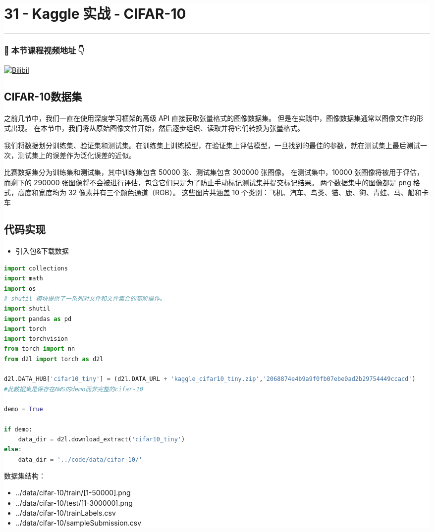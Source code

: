 # 31 - Kaggle 实战 - CIFAR-10

---

### 🎦 本节课程视频地址 👇

[![Bilibil](https://i2.hdslb.com/bfs/archive/1060d9d14c8d840fefaf6972f8b539d05655aa5d.jpg@640w_400h_100Q_1c.webp)](https://www.bilibili.com/video/BV1Gy4y1M7Cu)

## CIFAR-10数据集

之前几节中，我们一直在使用深度学习框架的高级 API 直接获取张量格式的图像数据集。 但是在实践中，图像数据集通常以图像文件的形式出现。 在本节中，我们将从原始图像文件开始，然后逐步组织、读取并将它们转换为张量格式。

我们将数据划分训练集、验证集和测试集。在训练集上训练模型，在验证集上评估模型，一旦找到的最佳的参数，就在测试集上最后测试一次，测试集上的误差作为泛化误差的近似。

比赛数据集分为训练集和测试集，其中训练集包含 50000 张、测试集包含 300000 张图像。 在测试集中，10000 张图像将被用于评估，而剩下的 290000 张图像将不会被进行评估，包含它们只是为了防止手动标记测试集并提交标记结果。 两个数据集中的图像都是 png 格式，高度和宽度均为 32 像素并有三个颜色通道（RGB）。 这些图片共涵盖 10 个类别：飞机、汽车、鸟类、猫、鹿、狗、青蛙、马、船和卡车

## 代码实现

- 引入包&下载数据

```python
import collections
import math
import os
# shutil 模块提供了一系列对文件和文件集合的高阶操作。
import shutil
import pandas as pd
import torch
import torchvision
from torch import nn
from d2l import torch as d2l

d2l.DATA_HUB['cifar10_tiny'] = (d2l.DATA_URL + 'kaggle_cifar10_tiny.zip','2068874e4b9a9f0fb07ebe0ad2b29754449ccacd')
#此数据集是保存在AWS的demo而非完整的cifar-10

demo = True

if demo:
    data_dir = d2l.download_extract('cifar10_tiny')
else:
    data_dir = '../code/data/cifar-10/'
```

数据集结构：

- ../data/cifar-10/train/[1-50000].png
- ../data/cifar-10/test/[1-300000].png
- ../data/cifar-10/trainLabels.csv
- ../data/cifar-10/sampleSubmission.csv
